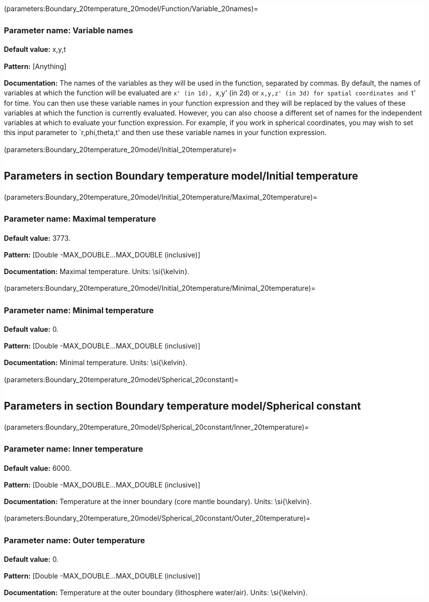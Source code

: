 (parameters:Boundary_20temperature_20model/Function/Variable_20names)=
### __Parameter name:__ Variable names
**Default value:** x,y,t

**Pattern:** [Anything]

**Documentation:** The names of the variables as they will be used in the function, separated by commas. By default, the names of variables at which the function will be evaluated are `x' (in 1d), `x,y' (in 2d) or `x,y,z' (in 3d) for spatial coordinates and `t' for time. You can then use these variable names in your function expression and they will be replaced by the values of these variables at which the function is currently evaluated. However, you can also choose a different set of names for the independent variables at which to evaluate your function expression. For example, if you work in spherical coordinates, you may wish to set this input parameter to `r,phi,theta,t' and then use these variable names in your function expression.

(parameters:Boundary_20temperature_20model/Initial_20temperature)=
## **Parameters in section** Boundary temperature model/Initial temperature
(parameters:Boundary_20temperature_20model/Initial_20temperature/Maximal_20temperature)=
### __Parameter name:__ Maximal temperature
**Default value:** 3773.

**Pattern:** [Double -MAX_DOUBLE...MAX_DOUBLE (inclusive)]

**Documentation:** Maximal temperature. Units: \si{\kelvin}.

(parameters:Boundary_20temperature_20model/Initial_20temperature/Minimal_20temperature)=
### __Parameter name:__ Minimal temperature
**Default value:** 0.

**Pattern:** [Double -MAX_DOUBLE...MAX_DOUBLE (inclusive)]

**Documentation:** Minimal temperature. Units: \si{\kelvin}.

(parameters:Boundary_20temperature_20model/Spherical_20constant)=
## **Parameters in section** Boundary temperature model/Spherical constant
(parameters:Boundary_20temperature_20model/Spherical_20constant/Inner_20temperature)=
### __Parameter name:__ Inner temperature
**Default value:** 6000.

**Pattern:** [Double -MAX_DOUBLE...MAX_DOUBLE (inclusive)]

**Documentation:** Temperature at the inner boundary (core mantle boundary). Units: \si{\kelvin}.

(parameters:Boundary_20temperature_20model/Spherical_20constant/Outer_20temperature)=
### __Parameter name:__ Outer temperature
**Default value:** 0.

**Pattern:** [Double -MAX_DOUBLE...MAX_DOUBLE (inclusive)]

**Documentation:** Temperature at the outer boundary (lithosphere water/air). Units: \si{\kelvin}.
